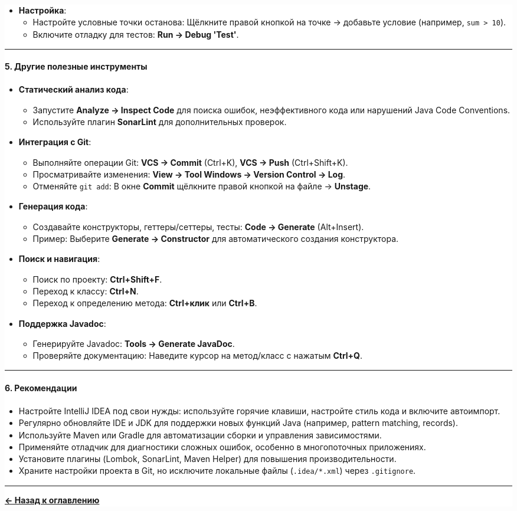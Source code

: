 - **Настройка**:
    - Настройте условные точки останова: Щёлкните правой кнопкой на точке → добавьте условие (например, `sum > 10`).
    - Включите отладку для тестов: **Run → Debug 'Test'**.

---

#### 5. Другие полезные инструменты

- **Статический анализ кода**:
    - Запустите **Analyze → Inspect Code** для поиска ошибок, неэффективного кода или нарушений Java Code Conventions.
    - Используйте плагин **SonarLint** для дополнительных проверок.

- **Интеграция с Git**:
    - Выполняйте операции Git: **VCS → Commit** (Ctrl+K), **VCS → Push** (Ctrl+Shift+K).
    - Просматривайте изменения: **View → Tool Windows → Version Control → Log**.
    - Отменяйте `git add`: В окне **Commit** щёлкните правой кнопкой на файле → **Unstage**.

- **Генерация кода**:
    - Создавайте конструкторы, геттеры/сеттеры, тесты: **Code → Generate** (Alt+Insert).
    - Пример: Выберите **Generate → Constructor** для автоматического создания конструктора.

- **Поиск и навигация**:
    - Поиск по проекту: **Ctrl+Shift+F**.
    - Переход к классу: **Ctrl+N**.
    - Переход к определению метода: **Ctrl+клик** или **Ctrl+B**.

- **Поддержка Javadoc**:
    - Генерируйте Javadoc: **Tools → Generate JavaDoc**.
    - Проверяйте документацию: Наведите курсор на метод/класс с нажатым **Ctrl+Q**.

---

#### 6. Рекомендации

- Настройте IntelliJ IDEA под свои нужды: используйте горячие клавиши, настройте стиль кода и включите автоимпорт.
- Регулярно обновляйте IDE и JDK для поддержки новых функций Java (например, pattern matching, records).
- Используйте Maven или Gradle для автоматизации сборки и управления зависимостями.
- Применяйте отладчик для диагностики сложных ошибок, особенно в многопоточных приложениях.
- Установите плагины (Lombok, SonarLint, Maven Helper) для повышения производительности.
- Храните настройки проекта в Git, но исключите локальные файлы (`.idea/*.xml`) через `.gitignore`.

---
[**&#x2190; Назад к оглавлению**](README.md)
